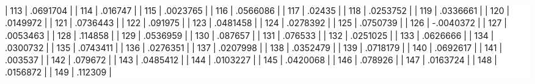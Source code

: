 | 113 | .0691704 |
| 114 | .016747 |
| 115 | .0023765 |
| 116 | .0566086 |
| 117 | .02435 |
| 118 | .0253752 |
| 119 | .0336661 |
| 120 | .0149972 |
| 121 | .0736443 |
| 122 | .091975 |
| 123 | .0481458 |
| 124 | .0278392 |
| 125 | .0750739 |
| 126 | -.0040372 |
| 127 | .0053463 |
| 128 | .114858 |
| 129 | .0536959 |
| 130 | .087657 |
| 131 | .076533 |
| 132 | .0251025 |
| 133 | .0626666 |
| 134 | .0300732 |
| 135 | .0743411 |
| 136 | .0276351 |
| 137 | .0207998 |
| 138 | .0352479 |
| 139 | .0718179 |
| 140 | .0692617 |
| 141 | .003537 |
| 142 | .079672 |
| 143 | .0485412 |
| 144 | .0103227 |
| 145 | .0420068 |
| 146 | .078926 |
| 147 | .0163724 |
| 148 | .0156872 |
| 149 | .112309 |